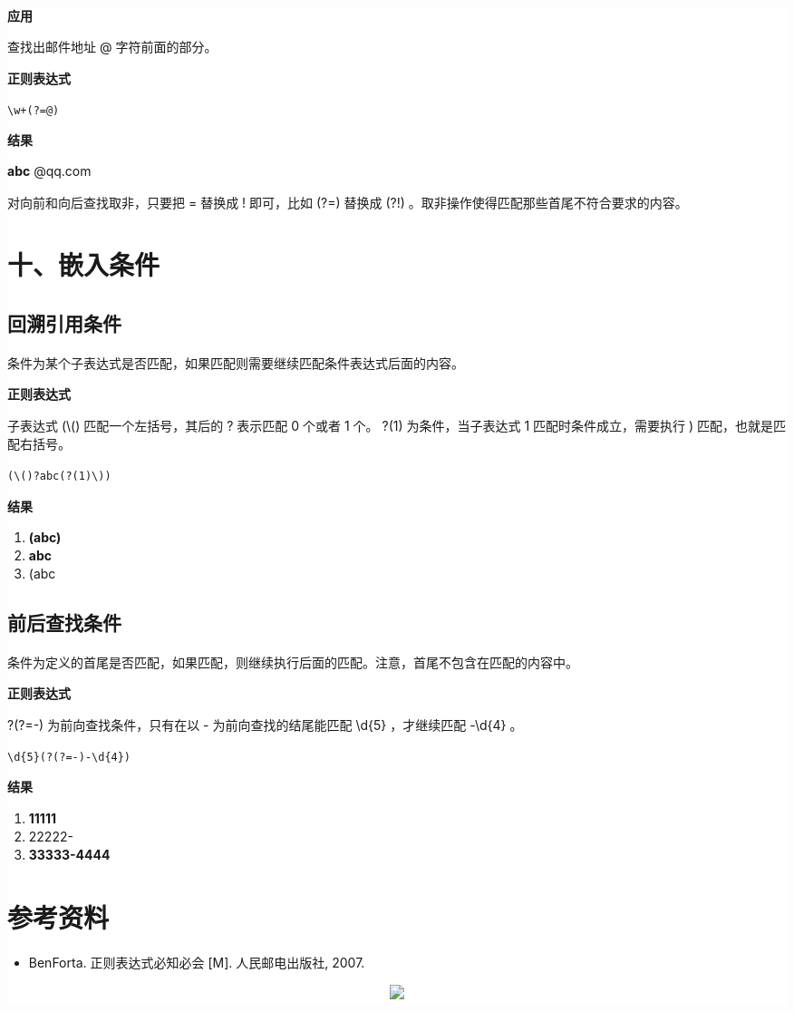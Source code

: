 **应用**  

查找出邮件地址 @ 字符前面的部分。

**正则表达式**  

```
\w+(?=@)
```

**结果**  

**abc**  @qq.com

对向前和向后查找取非，只要把 = 替换成 ! 即可，比如 (?=) 替换成 (?!) 。取非操作使得匹配那些首尾不符合要求的内容。

# 十、嵌入条件

## 回溯引用条件

条件为某个子表达式是否匹配，如果匹配则需要继续匹配条件表达式后面的内容。

**正则表达式**  

子表达式 (\\() 匹配一个左括号，其后的 ? 表示匹配 0 个或者 1 个。 ?(1) 为条件，当子表达式 1 匹配时条件成立，需要执行 \) 匹配，也就是匹配右括号。

```
(\()?abc(?(1)\))
```

**结果**  

1.   **(abc)**  
2.   **abc**  
3. (abc

## 前后查找条件

条件为定义的首尾是否匹配，如果匹配，则继续执行后面的匹配。注意，首尾不包含在匹配的内容中。

**正则表达式**  

 ?(?=-) 为前向查找条件，只有在以 - 为前向查找的结尾能匹配 \d{5} ，才继续匹配 -\d{4} 。

```
\d{5}(?(?=-)-\d{4})
```

**结果**  

1.   **11111**  
2. 22222-
3.   **33333-4444**  

# 参考资料

- BenForta. 正则表达式必知必会 [M]. 人民邮电出版社, 2007.






<div align="center"><img width="320px" src="https://cs-notes-1256109796.cos.ap-guangzhou.myqcloud.com/githubio/公众号二维码-2.png"></img></div>
